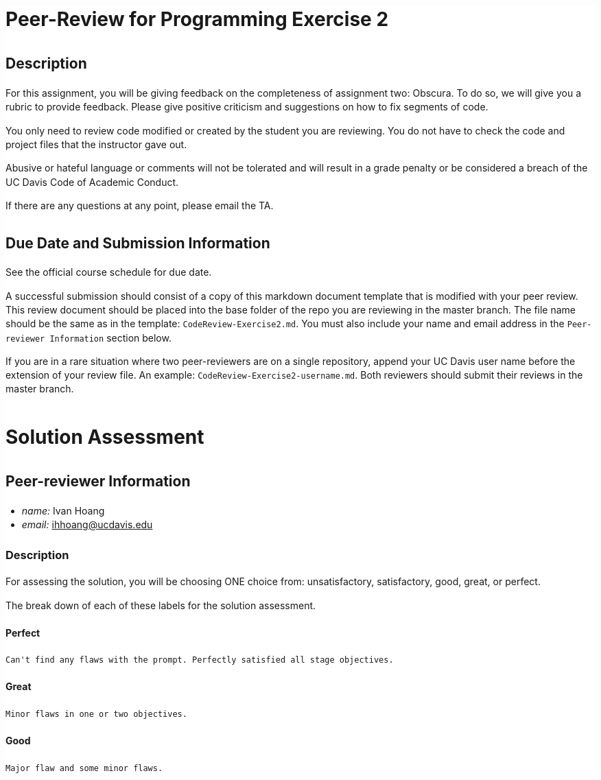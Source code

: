 # Peer-Review for Programming Exercise 2 #

## Description ##

For this assignment, you will be giving feedback on the completeness of assignment two: Obscura. To do so, we will give you a rubric to provide feedback. Please give positive criticism and suggestions on how to fix segments of code.

You only need to review code modified or created by the student you are reviewing. You do not have to check the code and project files that the instructor gave out.

Abusive or hateful language or comments will not be tolerated and will result in a grade penalty or be considered a breach of the UC Davis Code of Academic Conduct.

If there are any questions at any point, please email the TA.   

## Due Date and Submission Information
See the official course schedule for due date.

A successful submission should consist of a copy of this markdown document template that is modified with your peer review. This review document should be placed into the base folder of the repo you are reviewing in the master branch. The file name should be the same as in the template: `CodeReview-Exercise2.md`. You must also include your name and email address in the `Peer-reviewer Information` section below.

If you are in a rare situation where two peer-reviewers are on a single repository, append your UC Davis user name before the extension of your review file. An example: `CodeReview-Exercise2-username.md`. Both reviewers should submit their reviews in the master branch.  

# Solution Assessment #

## Peer-reviewer Information

* *name:* Ivan Hoang
* *email:* ihhoang@ucdavis.edu

### Description ###

For assessing the solution, you will be choosing ONE choice from: unsatisfactory, satisfactory, good, great, or perfect.

The break down of each of these labels for the solution assessment.

#### Perfect #### 
    Can't find any flaws with the prompt. Perfectly satisfied all stage objectives.

#### Great ####
    Minor flaws in one or two objectives. 

#### Good #####
    Major flaw and some minor flaws.
